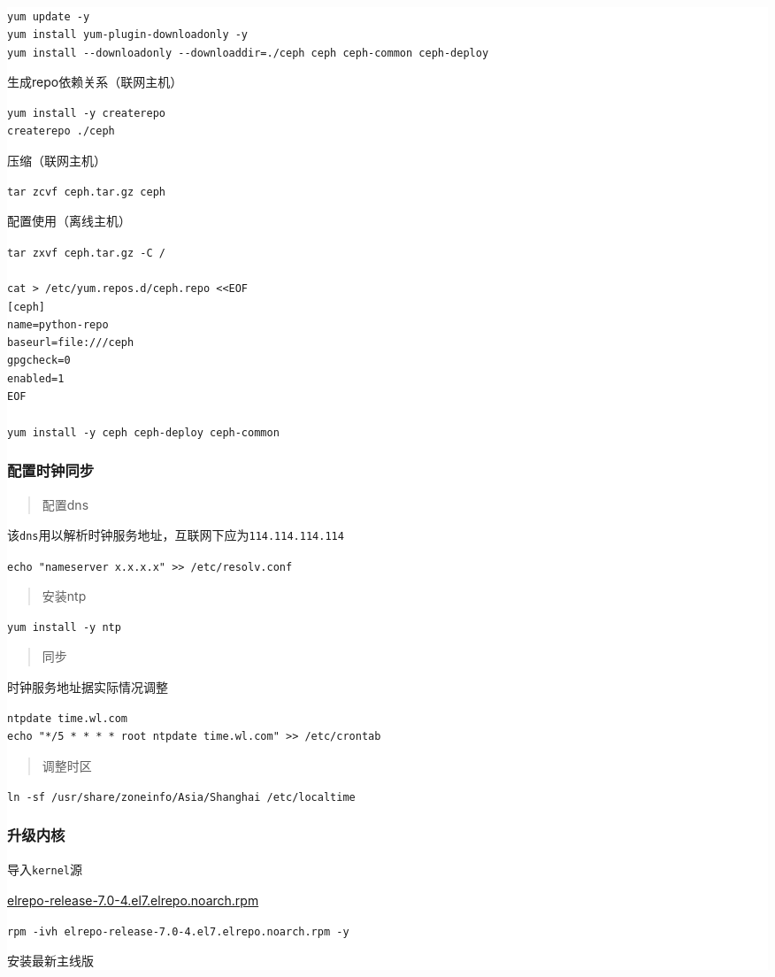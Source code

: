     yum update -y
    yum install yum-plugin-downloadonly -y
    yum install --downloadonly --downloaddir=./ceph ceph ceph-common ceph-deploy
    
生成repo依赖关系（联网主机）

    yum install -y createrepo
    createrepo ./ceph

压缩（联网主机）

    tar zcvf ceph.tar.gz ceph
    
配置使用（离线主机）

    tar zxvf ceph.tar.gz -C /
    
    cat > /etc/yum.repos.d/ceph.repo <<EOF
    [ceph]
    name=python-repo
    baseurl=file:///ceph
    gpgcheck=0
    enabled=1
    EOF
    
    yum install -y ceph ceph-deploy ceph-common

### 配置时钟同步

> 配置dns

该`dns`用以解析时钟服务地址，互联网下应为`114.114.114.114`

    echo "nameserver x.x.x.x" >> /etc/resolv.conf

> 安装ntp

    yum install -y ntp

> 同步

时钟服务地址据实际情况调整

    ntpdate time.wl.com
    echo "*/5 * * * * root ntpdate time.wl.com" >> /etc/crontab

> 调整时区

    ln -sf /usr/share/zoneinfo/Asia/Shanghai /etc/localtime

### 升级内核

导入`kernel`源

[elrepo-release-7.0-4.el7.elrepo.noarch.rpm](https://www.elrepo.org/elrepo-release-7.0-4.el7.elrepo.noarch.rpm)

    rpm -ivh elrepo-release-7.0-4.el7.elrepo.noarch.rpm -y
    
安装最新主线版
